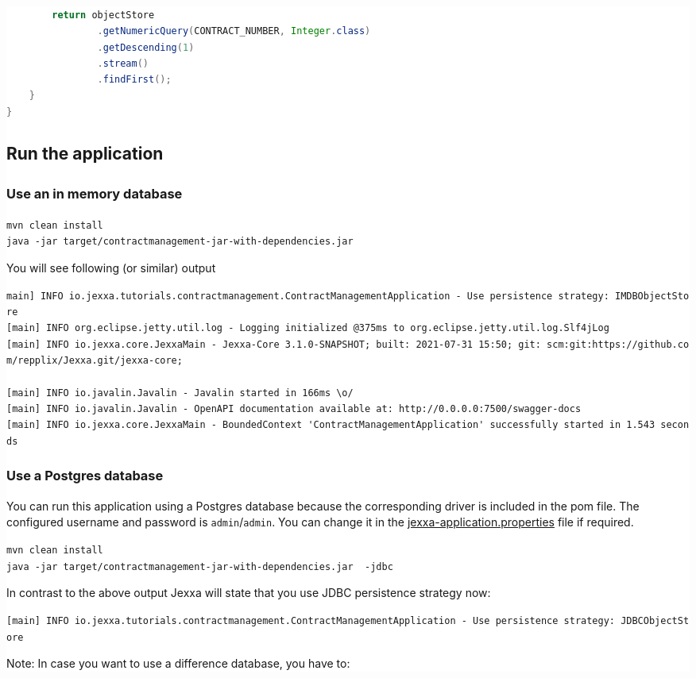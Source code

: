 ```java
        return objectStore
                .getNumericQuery(CONTRACT_NUMBER, Integer.class)
                .getDescending(1)
                .stream()
                .findFirst();
    }
}
```
## Run the application

### Use an in memory database

```console                                                          
mvn clean install
java -jar target/contractmanagement-jar-with-dependencies.jar 
```
You will see following (or similar) output
```console
main] INFO io.jexxa.tutorials.contractmanagement.ContractManagementApplication - Use persistence strategy: IMDBObjectStore 
[main] INFO org.eclipse.jetty.util.log - Logging initialized @375ms to org.eclipse.jetty.util.log.Slf4jLog
[main] INFO io.jexxa.core.JexxaMain - Jexxa-Core 3.1.0-SNAPSHOT; built: 2021-07-31 15:50; git: scm:git:https://github.com/repplix/Jexxa.git/jexxa-core;

[main] INFO io.javalin.Javalin - Javalin started in 166ms \o/
[main] INFO io.javalin.Javalin - OpenAPI documentation available at: http://0.0.0.0:7500/swagger-docs
[main] INFO io.jexxa.core.JexxaMain - BoundedContext 'ContractManagementApplication' successfully started in 1.543 seconds

```          

### Use a Postgres database

You can run this application using a Postgres database because the corresponding driver is included in the pom file. The
configured username and password is `admin`/`admin`. You can change it in the [jexxa-application.properties](src/main/resources/jexxa-application.properties)
file if required.

```console                                                          
mvn clean install
java -jar target/contractmanagement-jar-with-dependencies.jar  -jdbc 
```
In contrast to the above output Jexxa will state that you use JDBC persistence strategy now:
```console
[main] INFO io.jexxa.tutorials.contractmanagement.ContractManagementApplication - Use persistence strategy: JDBCObjectStore 
```

Note: In case you want to use a difference database, you have to:
